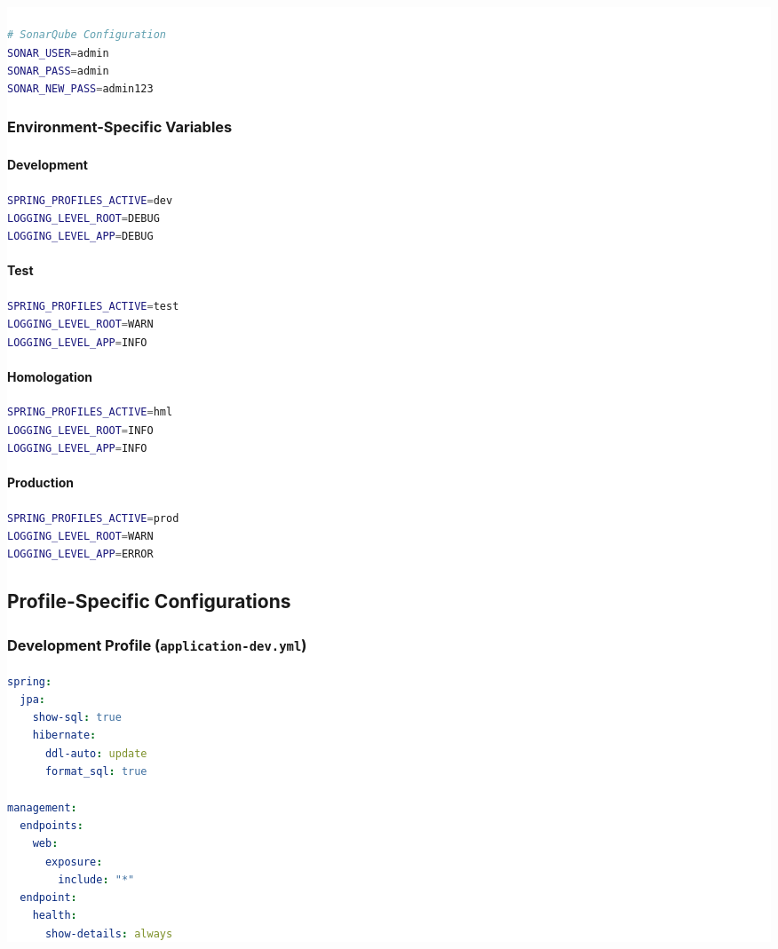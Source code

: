 ```bash

# SonarQube Configuration
SONAR_USER=admin
SONAR_PASS=admin
SONAR_NEW_PASS=admin123
```

### Environment-Specific Variables

#### Development
```bash
SPRING_PROFILES_ACTIVE=dev
LOGGING_LEVEL_ROOT=DEBUG
LOGGING_LEVEL_APP=DEBUG
```

#### Test
```bash
SPRING_PROFILES_ACTIVE=test
LOGGING_LEVEL_ROOT=WARN
LOGGING_LEVEL_APP=INFO
```

#### Homologation
```bash
SPRING_PROFILES_ACTIVE=hml
LOGGING_LEVEL_ROOT=INFO
LOGGING_LEVEL_APP=INFO
```

#### Production
```bash
SPRING_PROFILES_ACTIVE=prod
LOGGING_LEVEL_ROOT=WARN
LOGGING_LEVEL_APP=ERROR
```

## Profile-Specific Configurations

### Development Profile (`application-dev.yml`)

```yaml
spring:
  jpa:
    show-sql: true
    hibernate:
      ddl-auto: update
      format_sql: true

management:
  endpoints:
    web:
      exposure:
        include: "*"
  endpoint:
    health:
      show-details: always
```
